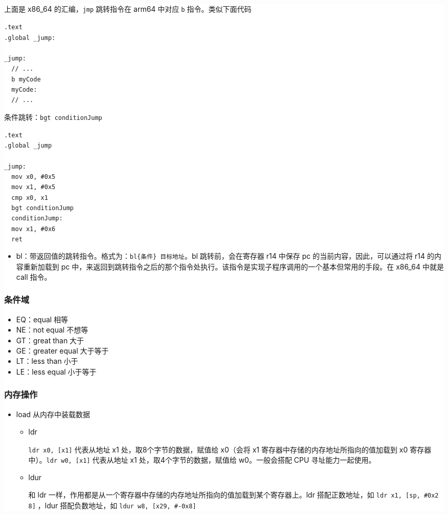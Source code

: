   上面是 x86_64 的汇编，`jmp` 跳转指令在 arm64 中对应 `b` 指令。类似下面代码 

  ```assembly
  .text
  .global _jump:
  
  _jump:
  	// ...
  	b myCode
  	myCode:
  	// ...
  ```

  条件跳转：`bgt conditionJump`

  ```assembly
  .text
  .global _jump
  
  _jump:
  	mov x0, #0x5
  	mov x1, #0x5
  	cmp x0, x1
  	bgt conditionJump
  	conditionJump:
  	mov x1, #0x6
  	ret
  ```

- bl：带返回值的跳转指令。格式为：`bl{条件} 目标地址`。bl 跳转前，会在寄存器 r14 中保存 pc 的当前内容，因此，可以通过将 r14 的内容重新加载到 pc 中，来返回到跳转指令之后的那个指令处执行。该指令是实现子程序调用的一个基本但常用的手段。在 x86_64 中就是 call 指令。

  



### 条件域

- EQ：equal 相等
- NE：not equal 不想等
- GT：great than 大于
- GE：greater equal 大于等于
- LT：less than 小于
- LE：less equal 小于等于 



### 内存操作

- load 从内存中装载数据 

  - ldr 

    `ldr x0, [x1]` 代表从地址 x1 处，取8个字节的数据，赋值给 x0（会将  x1 寄存器中存储的内存地址所指向的值加载到  x0 寄存器中）。`ldr w0, [x1]` 代表从地址 x1 处，取4个字节的数据，赋值给 w0。一般会搭配 CPU 寻址能力一起使用。

  - ldur

    和 ldr 一样，作用都是从一个寄存器中存储的内存地址所指向的值加载到某个寄存器上。ldr 搭配正数地址，如 `ldr x1, [sp, #0x28]` ，ldur 搭配负数地址，如 `ldur w8, [x29, #-0x8]` 
